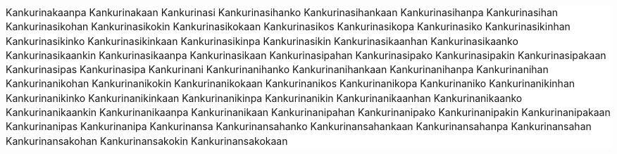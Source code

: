 Kankurinakaanpa
Kankurinakaan
Kankurinasi
Kankurinasihanko
Kankurinasihankaan
Kankurinasihanpa
Kankurinasihan
Kankurinasikohan
Kankurinasikokin
Kankurinasikokaan
Kankurinasikos
Kankurinasikopa
Kankurinasiko
Kankurinasikinhan
Kankurinasikinko
Kankurinasikinkaan
Kankurinasikinpa
Kankurinasikin
Kankurinasikaanhan
Kankurinasikaanko
Kankurinasikaankin
Kankurinasikaanpa
Kankurinasikaan
Kankurinasipahan
Kankurinasipako
Kankurinasipakin
Kankurinasipakaan
Kankurinasipas
Kankurinasipa
Kankurinani
Kankurinanihanko
Kankurinanihankaan
Kankurinanihanpa
Kankurinanihan
Kankurinanikohan
Kankurinanikokin
Kankurinanikokaan
Kankurinanikos
Kankurinanikopa
Kankurinaniko
Kankurinanikinhan
Kankurinanikinko
Kankurinanikinkaan
Kankurinanikinpa
Kankurinanikin
Kankurinanikaanhan
Kankurinanikaanko
Kankurinanikaankin
Kankurinanikaanpa
Kankurinanikaan
Kankurinanipahan
Kankurinanipako
Kankurinanipakin
Kankurinanipakaan
Kankurinanipas
Kankurinanipa
Kankurinansa
Kankurinansahanko
Kankurinansahankaan
Kankurinansahanpa
Kankurinansahan
Kankurinansakohan
Kankurinansakokin
Kankurinansakokaan